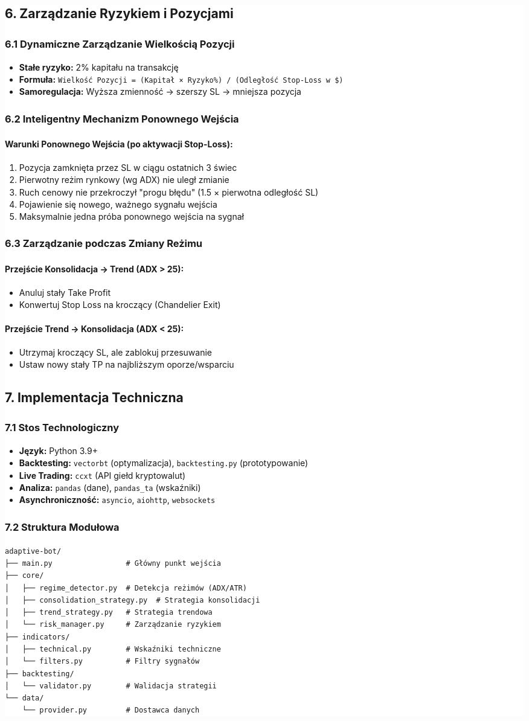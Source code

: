 ## 6. Zarządzanie Ryzykiem i Pozycjami

### 6.1 Dynamiczne Zarządzanie Wielkością Pozycji
- **Stałe ryzyko:** 2% kapitału na transakcję
- **Formuła:** `Wielkość Pozycji = (Kapitał × Ryzyko%) / (Odległość Stop-Loss w $)`
- **Samoregulacja:** Wyższa zmienność → szerszy SL → mniejsza pozycja

### 6.2 Inteligentny Mechanizm Ponownego Wejścia

#### Warunki Ponownego Wejścia (po aktywacji Stop-Loss):
1. Pozycja zamknięta przez SL w ciągu ostatnich 3 świec
2. Pierwotny reżim rynkowy (wg ADX) nie uległ zmianie
3. Ruch cenowy nie przekroczył "progu błędu" (1.5 × pierwotna odległość SL)
4. Pojawienie się nowego, ważnego sygnału wejścia
5. Maksymalnie jedna próba ponownego wejścia na sygnał

### 6.3 Zarządzanie podczas Zmiany Reżimu

#### Przejście Konsolidacja → Trend (ADX > 25):
- Anuluj stały Take Profit
- Konwertuj Stop Loss na kroczący (Chandelier Exit)

#### Przejście Trend → Konsolidacja (ADX < 25):
- Utrzymaj kroczący SL, ale zablokuj przesuwanie
- Ustaw nowy stały TP na najbliższym oporze/wsparciu

## 7. Implementacja Techniczna

### 7.1 Stos Technologiczny
- **Język:** Python 3.9+
- **Backtesting:** `vectorbt` (optymalizacja), `backtesting.py` (prototypowanie)
- **Live Trading:** `ccxt` (API giełd kryptowalut)
- **Analiza:** `pandas` (dane), `pandas_ta` (wskaźniki)
- **Asynchroniczność:** `asyncio`, `aiohttp`, `websockets`

### 7.2 Struktura Modułowa
```
adaptive-bot/
├── main.py                 # Główny punkt wejścia
├── core/
│   ├── regime_detector.py  # Detekcja reżimów (ADX/ATR)
│   ├── consolidation_strategy.py  # Strategia konsolidacji
│   ├── trend_strategy.py   # Strategia trendowa
│   └── risk_manager.py     # Zarządzanie ryzykiem
├── indicators/
│   ├── technical.py        # Wskaźniki techniczne
│   └── filters.py          # Filtry sygnałów
├── backtesting/
│   └── validator.py        # Walidacja strategii
└── data/
    └── provider.py         # Dostawca danych
```
